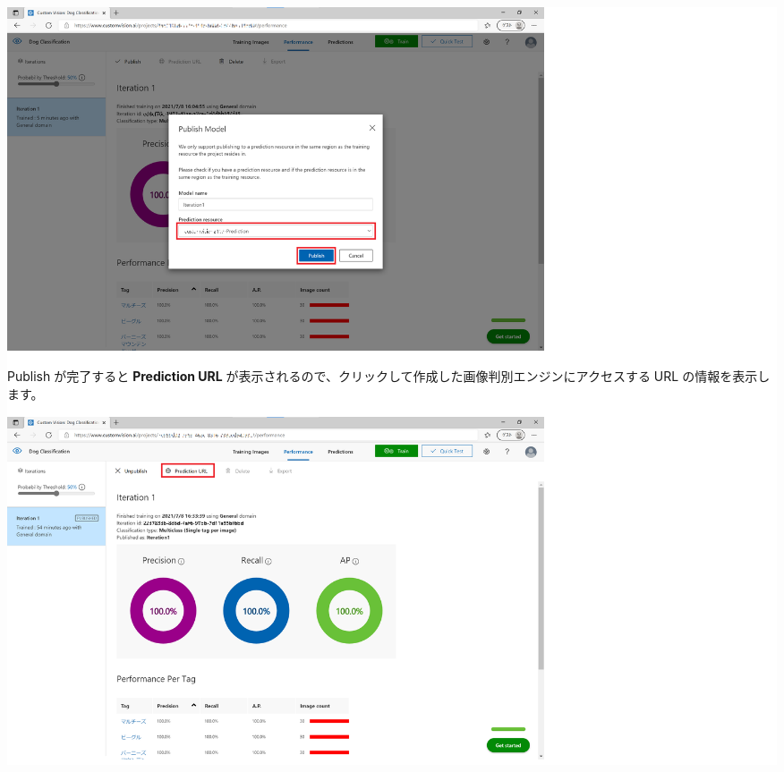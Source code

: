 <img src="doc_images/handson_customvision_43.png" width="600">

Publish が完了すると **Prediction URL** が表示されるので、クリックして作成した画像判別エンジンにアクセスする URL の情報を表示します。

<img src="doc_images/handson_customvision_44.png" width="600">
